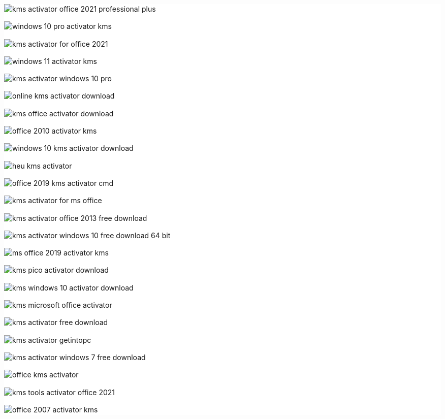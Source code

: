 ![kms activator office 2021 professional plus](https://ts2.mm.bing.net/th?q=kms%20activator%20office%202021%20professional%20plus)

![windows 10 pro activator kms](https://ts2.mm.bing.net/th?q=windows%2010%20pro%20activator%20kms)

![kms activator for office 2021](https://ts2.mm.bing.net/th?q=kms%20activator%20for%20office%202021)

![windows 11 activator kms](https://ts2.mm.bing.net/th?q=windows%2011%20activator%20kms)

![kms activator windows 10 pro](https://ts2.mm.bing.net/th?q=kms%20activator%20windows%2010%20pro)

![online kms activator download](https://ts2.mm.bing.net/th?q=online%20kms%20activator%20download)

![kms office activator download](https://ts2.mm.bing.net/th?q=kms%20office%20activator%20download)

![office 2010 activator kms](https://ts2.mm.bing.net/th?q=office%202010%20activator%20kms)

![windows 10 kms activator download](https://ts2.mm.bing.net/th?q=windows%2010%20kms%20activator%20download)

![heu kms activator](https://ts2.mm.bing.net/th?q=heu%20kms%20activator)

![office 2019 kms activator cmd](https://ts2.mm.bing.net/th?q=office%202019%20kms%20activator%20cmd)

![kms activator for ms office](https://ts2.mm.bing.net/th?q=kms%20activator%20for%20ms%20office)

![kms activator office 2013 free download](https://ts2.mm.bing.net/th?q=kms%20activator%20office%202013%20free%20download)

![kms activator windows 10 free download 64 bit](https://ts2.mm.bing.net/th?q=kms%20activator%20windows%2010%20free%20download%2064%20bit)

![ms office 2019 activator kms](https://ts2.mm.bing.net/th?q=ms%20office%202019%20activator%20kms)

![kms pico activator download](https://ts2.mm.bing.net/th?q=kms%20pico%20activator%20download)

![kms windows 10 activator download](https://ts2.mm.bing.net/th?q=kms%20windows%2010%20activator%20download)

![kms microsoft office activator](https://ts2.mm.bing.net/th?q=kms%20microsoft%20office%20activator)

![kms activator free download](https://ts2.mm.bing.net/th?q=kms%20activator%20free%20download)

![kms activator getintopc](https://ts2.mm.bing.net/th?q=kms%20activator%20getintopc)

![kms activator windows 7 free download](https://ts2.mm.bing.net/th?q=kms%20activator%20windows%207%20free%20download)

![office kms activator](https://ts2.mm.bing.net/th?q=office%20kms%20activator)

![kms tools activator office 2021](https://ts2.mm.bing.net/th?q=kms%20tools%20activator%20office%202021)

![office 2007 activator kms](https://ts2.mm.bing.net/th?q=office%202007%20activator%20kms)
